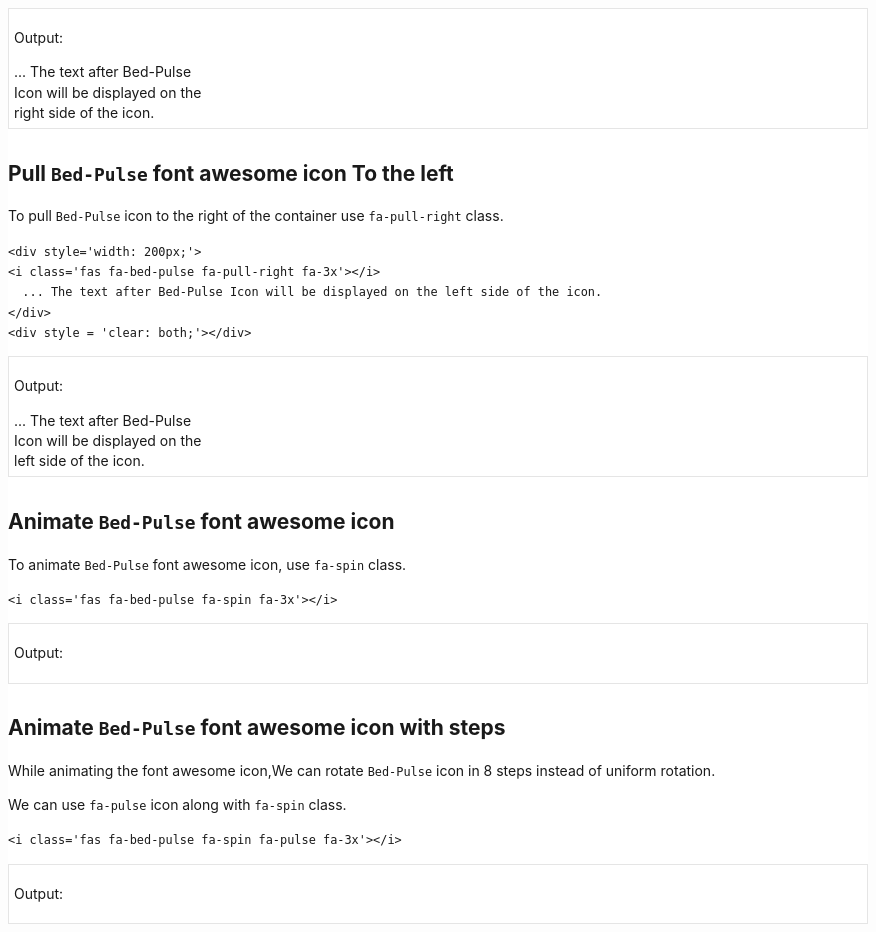 <div style='border:1px solid rgba(0,0,0,.1);margin-bottom:10px;padding:5px;'>
<p>Output:</p>


<div style='width: 200px;'>
<i class='fas fa-bed-pulse fa-pull-left fa-3x'></i>
  ... The text after Bed-Pulse Icon will be displayed on the right side of the icon.
</div>
<div style = 'clear: both;'></div>
</div>

## Pull `Bed-Pulse` font awesome icon To the left
To pull `Bed-Pulse` icon to the right of the container use `fa-pull-right` class.
```
<div style='width: 200px;'>
<i class='fas fa-bed-pulse fa-pull-right fa-3x'></i>
  ... The text after Bed-Pulse Icon will be displayed on the left side of the icon.
</div>
<div style = 'clear: both;'></div>
```

<div style='border:1px solid rgba(0,0,0,.1);margin-bottom:10px;padding:5px;'>
<p>Output:</p>


<div style='width: 200px;'>
<i class='fas fa-bed-pulse fa-pull-right fa-3x'></i>
  ... The text after Bed-Pulse Icon will be displayed on the left side of the icon.
</div>
<div style = 'clear: both;'></div>
</div>

## Animate `Bed-Pulse` font awesome icon
To animate `Bed-Pulse` font awesome icon, use `fa-spin` class.
```
<i class='fas fa-bed-pulse fa-spin fa-3x'></i>
```

<div style='border:1px solid rgba(0,0,0,.1);margin-bottom:10px;padding:5px;'>
<p>Output:</p>


<i class='fas fa-bed-pulse fa-spin fa-3x'></i>
</div>

## Animate `Bed-Pulse` font awesome icon with steps
While animating the font awesome icon,We can rotate `Bed-Pulse` icon in 8 steps instead of uniform rotation.

We can use `fa-pulse` icon along with `fa-spin` class.
```
<i class='fas fa-bed-pulse fa-spin fa-pulse fa-3x'></i>
```

<div style='border:1px solid rgba(0,0,0,.1);margin-bottom:10px;padding:5px;'>
<p>Output:</p>
